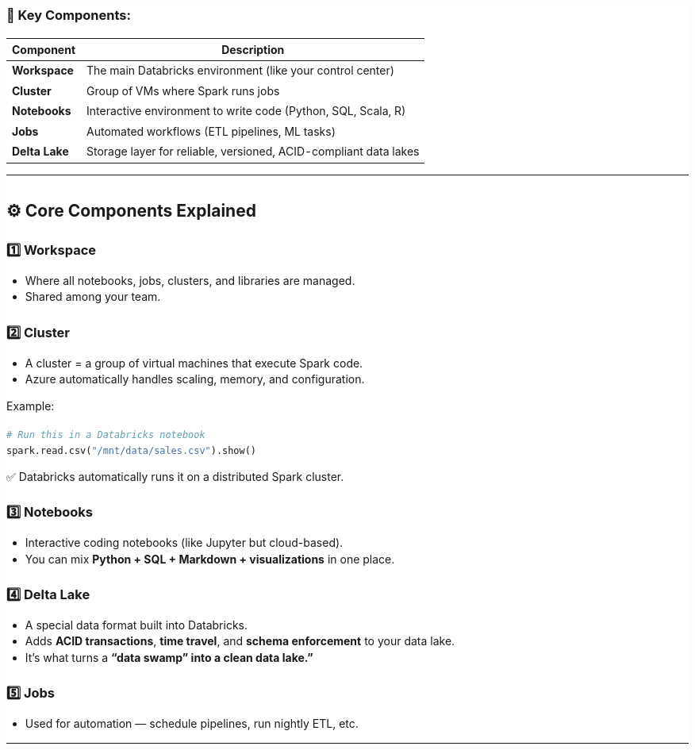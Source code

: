 
### 🔹 Key Components:

| Component      | Description                                                      |
| -------------- | ---------------------------------------------------------------- |
| **Workspace**  | The main Databricks environment (like your control center)       |
| **Cluster**    | Group of VMs where Spark runs jobs                               |
| **Notebooks**  | Interactive environment to write code (Python, SQL, Scala, R)    |
| **Jobs**       | Automated workflows (ETL pipelines, ML tasks)                    |
| **Delta Lake** | Storage layer for reliable, versioned, ACID-compliant data lakes |

---

## ⚙️ Core Components Explained

### 1️⃣ **Workspace**

- Where all notebooks, jobs, clusters, and libraries are managed.
- Shared among your team.

### 2️⃣ **Cluster**

- A cluster = a group of virtual machines that execute Spark code.
- Azure automatically handles scaling, memory, and configuration.

Example:

```python
# Run this in a Databricks notebook
spark.read.csv("/mnt/data/sales.csv").show()
```

✅ Databricks automatically runs it on a distributed Spark cluster.

### 3️⃣ **Notebooks**

- Interactive coding notebooks (like Jupyter but cloud-based).
- You can mix **Python + SQL + Markdown + visualizations** in one place.

### 4️⃣ **Delta Lake**

- A special data format built into Databricks.
- Adds **ACID transactions**, **time travel**, and **schema enforcement** to your data lake.
- It’s what turns a **“data swamp” into a clean data lake.”**

### 5️⃣ **Jobs**

- Used for automation — schedule pipelines, run nightly ETL, etc.

---
